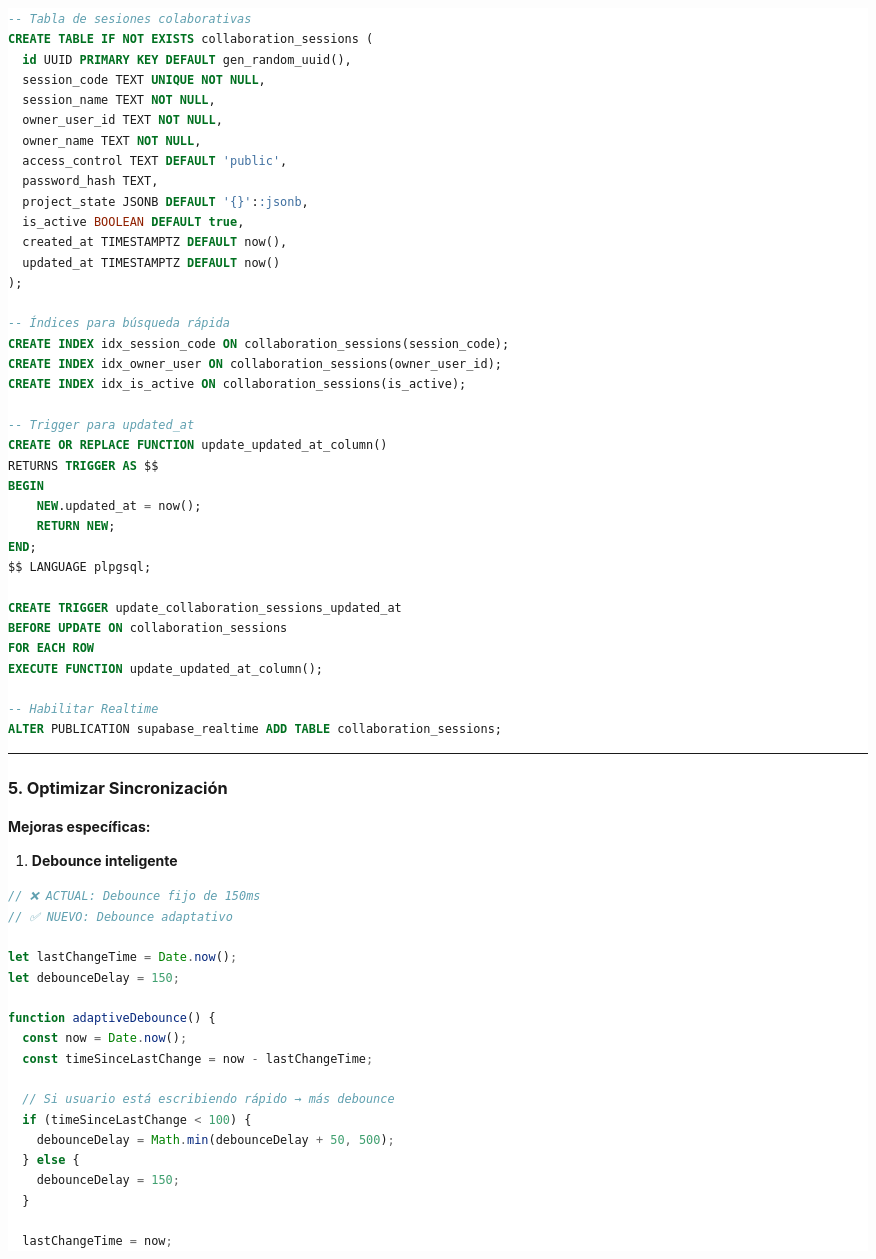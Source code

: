 ```sql
-- Tabla de sesiones colaborativas
CREATE TABLE IF NOT EXISTS collaboration_sessions (
  id UUID PRIMARY KEY DEFAULT gen_random_uuid(),
  session_code TEXT UNIQUE NOT NULL,
  session_name TEXT NOT NULL,
  owner_user_id TEXT NOT NULL,
  owner_name TEXT NOT NULL,
  access_control TEXT DEFAULT 'public',
  password_hash TEXT,
  project_state JSONB DEFAULT '{}'::jsonb,
  is_active BOOLEAN DEFAULT true,
  created_at TIMESTAMPTZ DEFAULT now(),
  updated_at TIMESTAMPTZ DEFAULT now()
);

-- Índices para búsqueda rápida
CREATE INDEX idx_session_code ON collaboration_sessions(session_code);
CREATE INDEX idx_owner_user ON collaboration_sessions(owner_user_id);
CREATE INDEX idx_is_active ON collaboration_sessions(is_active);

-- Trigger para updated_at
CREATE OR REPLACE FUNCTION update_updated_at_column()
RETURNS TRIGGER AS $$
BEGIN
    NEW.updated_at = now();
    RETURN NEW;
END;
$$ LANGUAGE plpgsql;

CREATE TRIGGER update_collaboration_sessions_updated_at
BEFORE UPDATE ON collaboration_sessions
FOR EACH ROW
EXECUTE FUNCTION update_updated_at_column();

-- Habilitar Realtime
ALTER PUBLICATION supabase_realtime ADD TABLE collaboration_sessions;
```

---

### **5. Optimizar Sincronización**

**Mejoras específicas:**

1. **Debounce inteligente**
```javascript
// ❌ ACTUAL: Debounce fijo de 150ms
// ✅ NUEVO: Debounce adaptativo

let lastChangeTime = Date.now();
let debounceDelay = 150;

function adaptiveDebounce() {
  const now = Date.now();
  const timeSinceLastChange = now - lastChangeTime;
  
  // Si usuario está escribiendo rápido → más debounce
  if (timeSinceLastChange < 100) {
    debounceDelay = Math.min(debounceDelay + 50, 500);
  } else {
    debounceDelay = 150;
  }
  
  lastChangeTime = now;
```